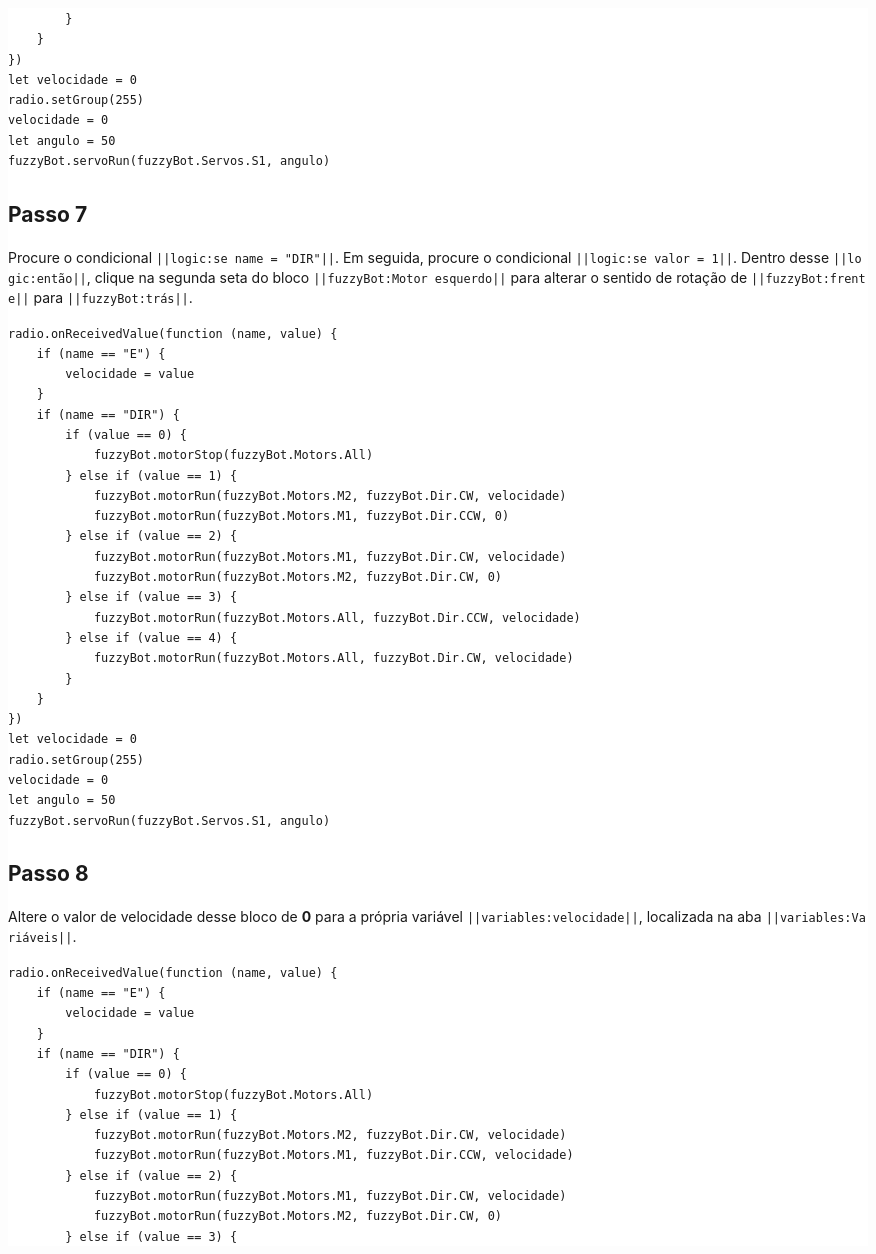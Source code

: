 ```blocks
        }
    }
})
let velocidade = 0
radio.setGroup(255)
velocidade = 0
let angulo = 50
fuzzyBot.servoRun(fuzzyBot.Servos.S1, angulo)
```

## Passo 7
Procure o condicional ``||logic:se name = "DIR"||``. Em seguida, procure o 
condicional ``||logic:se valor = 1||``. Dentro desse ``||logic:então||``,
clique na segunda seta do bloco ``||fuzzyBot:Motor esquerdo||`` para alterar 
o sentido de rotação de ``||fuzzyBot:frente||`` para ``||fuzzyBot:trás||``.

```blocks
radio.onReceivedValue(function (name, value) {
    if (name == "E") {
        velocidade = value
    }
    if (name == "DIR") {
        if (value == 0) {
            fuzzyBot.motorStop(fuzzyBot.Motors.All)
        } else if (value == 1) {
            fuzzyBot.motorRun(fuzzyBot.Motors.M2, fuzzyBot.Dir.CW, velocidade)
            fuzzyBot.motorRun(fuzzyBot.Motors.M1, fuzzyBot.Dir.CCW, 0)
        } else if (value == 2) {
            fuzzyBot.motorRun(fuzzyBot.Motors.M1, fuzzyBot.Dir.CW, velocidade)
            fuzzyBot.motorRun(fuzzyBot.Motors.M2, fuzzyBot.Dir.CW, 0)
        } else if (value == 3) {
            fuzzyBot.motorRun(fuzzyBot.Motors.All, fuzzyBot.Dir.CCW, velocidade)
        } else if (value == 4) {
            fuzzyBot.motorRun(fuzzyBot.Motors.All, fuzzyBot.Dir.CW, velocidade)
        }
    }
})
let velocidade = 0
radio.setGroup(255)
velocidade = 0
let angulo = 50
fuzzyBot.servoRun(fuzzyBot.Servos.S1, angulo)
```

## Passo 8
Altere o valor de velocidade desse bloco de **0** para a própria variável
``||variables:velocidade||``, localizada na aba ``||variables:Variáveis||``.

```blocks
radio.onReceivedValue(function (name, value) {
    if (name == "E") {
        velocidade = value
    }
    if (name == "DIR") {
        if (value == 0) {
            fuzzyBot.motorStop(fuzzyBot.Motors.All)
        } else if (value == 1) {
            fuzzyBot.motorRun(fuzzyBot.Motors.M2, fuzzyBot.Dir.CW, velocidade)
            fuzzyBot.motorRun(fuzzyBot.Motors.M1, fuzzyBot.Dir.CCW, velocidade)
        } else if (value == 2) {
            fuzzyBot.motorRun(fuzzyBot.Motors.M1, fuzzyBot.Dir.CW, velocidade)
            fuzzyBot.motorRun(fuzzyBot.Motors.M2, fuzzyBot.Dir.CW, 0)
        } else if (value == 3) {
```